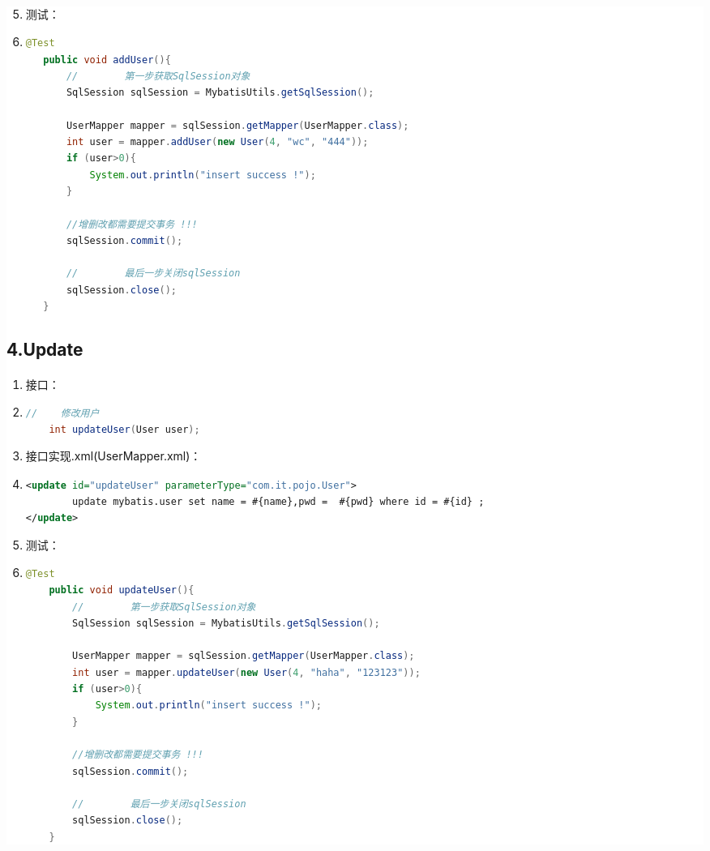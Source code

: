5. 测试：

6. ```java
   @Test
      public void addUser(){
          //        第一步获取SqlSession对象
          SqlSession sqlSession = MybatisUtils.getSqlSession();
     
          UserMapper mapper = sqlSession.getMapper(UserMapper.class);
          int user = mapper.addUser(new User(4, "wc", "444"));
          if (user>0){
              System.out.println("insert success !");
          }
     
          //增删改都需要提交事务 !!!
          sqlSession.commit();
          
          //        最后一步关闭sqlSession
          sqlSession.close();
      }
   ```

## 4.Update

1. 接口：

2. ```java
   //    修改用户
       int updateUser(User user);
   ```

3. 接口实现.xml(UserMapper.xml)：

4. ```xml
   <update id="updateUser" parameterType="com.it.pojo.User">
           update mybatis.user set name = #{name},pwd =  #{pwd} where id = #{id} ;
   </update>
   ```

5. 测试：

6. ```java
   @Test
       public void updateUser(){
           //        第一步获取SqlSession对象
           SqlSession sqlSession = MybatisUtils.getSqlSession();
   
           UserMapper mapper = sqlSession.getMapper(UserMapper.class);
           int user = mapper.updateUser(new User(4, "haha", "123123"));
           if (user>0){
               System.out.println("insert success !");
           }
   
           //增删改都需要提交事务 !!!
           sqlSession.commit();
   
           //        最后一步关闭sqlSession
           sqlSession.close();
       }
   ```
